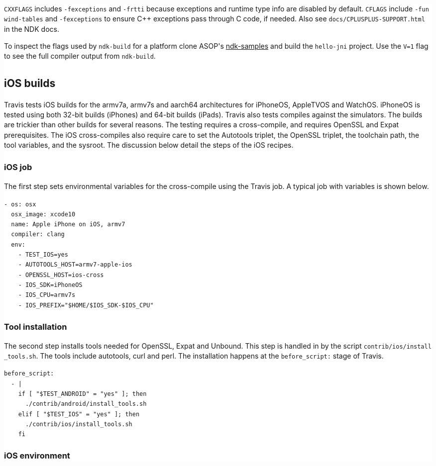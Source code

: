 `CXXFLAGS` includes `-fexceptions` and `-frtti` because exceptions and runtime type info are disabled by default. `CFLAGS` include `-funwind-tables` and `-fexceptions` to ensure C++ exceptions pass through C code, if needed. Also see `docs/CPLUSPLUS-SUPPORT.html` in the NDK docs.

To inspect the flags used by `ndk-build` for a platform clone ASOP's [ndk-samples](https://github.com/android/ndk-samples/tree/master/hello-jni) and build the `hello-jni` project. Use the `V=1` flag to see the full compiler output from `ndk-build`.

## iOS builds

Travis tests iOS builds for the armv7a, armv7s and aarch64 architectures for iPhoneOS, AppleTVOS and WatchOS. iPhoneOS is tested using both 32-bit builds (iPhones) and 64-bit builds (iPads). Travis also tests compiles against the simulators. The builds are trickier than other builds for several reasons. The testing requires a cross-compile, and requires OpenSSL and Expat prerequisites. The iOS cross-compiles also require care to set the Autotools triplet, the OpenSSL triplet, the toolchain path, the tool variables, and the sysroot. The discussion below detail the steps of the iOS recipes.

### iOS job

The first step sets environmental variables for the cross-compile using the Travis job. A typical job with variables is shown below.

```
- os: osx
  osx_image: xcode10
  name: Apple iPhone on iOS, armv7
  compiler: clang
  env:
    - TEST_IOS=yes
    - AUTOTOOLS_HOST=armv7-apple-ios
    - OPENSSL_HOST=ios-cross
    - IOS_SDK=iPhoneOS
    - IOS_CPU=armv7s
    - IOS_PREFIX="$HOME/$IOS_SDK-$IOS_CPU"
```

### Tool installation

The second step installs tools needed for OpenSSL, Expat and Unbound. This step is handled in by the script `contrib/ios/install_tools.sh`. The tools include autotools, curl and perl. The installation happens at the `before_script:` stage of Travis.

```
before_script:
  - |
    if [ "$TEST_ANDROID" = "yes" ]; then
      ./contrib/android/install_tools.sh
    elif [ "$TEST_IOS" = "yes" ]; then
      ./contrib/ios/install_tools.sh
    fi
```

### iOS environment
